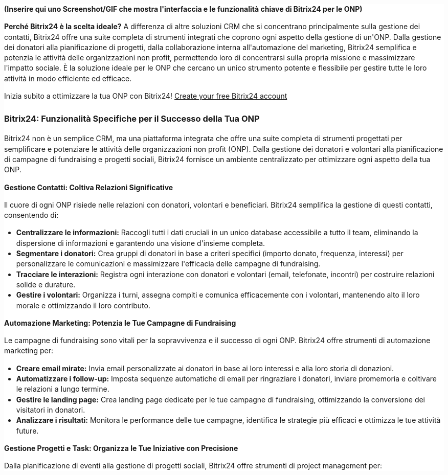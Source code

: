 **(Inserire qui uno Screenshot/GIF che mostra l'interfaccia e le funzionalità chiave di Bitrix24 per le ONP)**

**Perché Bitrix24 è la scelta ideale?** A differenza di altre soluzioni CRM che si concentrano principalmente sulla gestione dei contatti, Bitrix24 offre una suite completa di strumenti integrati che coprono ogni aspetto della gestione di un'ONP. Dalla gestione dei donatori alla pianificazione di progetti, dalla collaborazione interna all'automazione del marketing, Bitrix24 semplifica e potenzia le attività delle organizzazioni non profit, permettendo loro di concentrarsi sulla propria missione e massimizzare l'impatto sociale.  È la soluzione ideale per le ONP che cercano un unico strumento potente e flessibile per gestire tutte le loro attività in modo efficiente ed efficace.

Inizia subito a ottimizzare la tua ONP con Bitrix24! <a href="https://www.bitrix24.com/create.php?p=25482205&p1=9.MiglioriCRMperorganizzazioninonprofit%28ONP%29" rel="noindex nofollow">Create your free Bitrix24 account</a>

### Bitrix24: Funzionalità Specifiche per il Successo della Tua ONP

Bitrix24 non è un semplice CRM, ma una piattaforma integrata che offre una suite completa di strumenti progettati per semplificare e potenziare le attività delle organizzazioni non profit (ONP).  Dalla gestione dei donatori e volontari alla pianificazione di campagne di fundraising e progetti sociali, Bitrix24 fornisce un ambiente centralizzato per ottimizzare ogni aspetto della tua ONP.

**Gestione Contatti: Coltiva Relazioni Significative**

Il cuore di ogni ONP risiede nelle relazioni con donatori, volontari e beneficiari.  Bitrix24 semplifica la gestione di questi contatti, consentendo di:

* **Centralizzare le informazioni:**  Raccogli tutti i dati cruciali in un unico database accessibile a tutto il team, eliminando la dispersione di informazioni e garantendo una visione d'insieme completa.
* **Segmentare i donatori:**  Crea gruppi di donatori in base a criteri specifici (importo donato, frequenza, interessi) per personalizzare le comunicazioni e massimizzare l'efficacia delle campagne di fundraising.
* **Tracciare le interazioni:**  Registra ogni interazione con donatori e volontari (email, telefonate, incontri) per costruire relazioni solide e durature.
* **Gestire i volontari:** Organizza i turni, assegna compiti e comunica efficacemente con i volontari, mantenendo alto il loro morale e ottimizzando il loro contributo.

**Automazione Marketing: Potenzia le Tue Campagne di Fundraising**

Le campagne di fundraising sono vitali per la sopravvivenza e il successo di ogni ONP. Bitrix24 offre strumenti di automazione marketing per:

* **Creare email mirate:**  Invia email personalizzate ai donatori in base ai loro interessi e alla loro storia di donazioni.
* **Automatizzare i follow-up:**  Imposta sequenze automatiche di email per ringraziare i donatori, inviare promemoria e coltivare le relazioni a lungo termine.
* **Gestire le landing page:**  Crea landing page dedicate per le tue campagne di fundraising, ottimizzando la conversione dei visitatori in donatori.
* **Analizzare i risultati:**  Monitora le performance delle tue campagne, identifica le strategie più efficaci e ottimizza le tue attività future.

**Gestione Progetti e Task: Organizza le Tue Iniziative con Precisione**

Dalla pianificazione di eventi alla gestione di progetti sociali, Bitrix24 offre strumenti di project management per:
